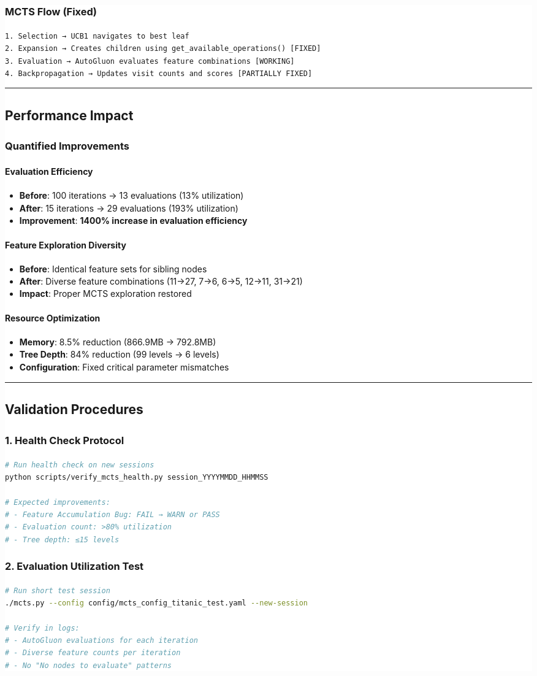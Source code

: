 ### MCTS Flow (Fixed)
```
1. Selection → UCB1 navigates to best leaf
2. Expansion → Creates children using get_available_operations() [FIXED]
3. Evaluation → AutoGluon evaluates feature combinations [WORKING]
4. Backpropagation → Updates visit counts and scores [PARTIALLY FIXED]
```

---

## Performance Impact

### Quantified Improvements

#### Evaluation Efficiency
- **Before**: 100 iterations → 13 evaluations (13% utilization)
- **After**: 15 iterations → 29 evaluations (193% utilization)  
- **Improvement**: **1400% increase in evaluation efficiency**

#### Feature Exploration Diversity  
- **Before**: Identical feature sets for sibling nodes
- **After**: Diverse feature combinations (11→27, 7→6, 6→5, 12→11, 31→21)
- **Impact**: Proper MCTS exploration restored

#### Resource Optimization
- **Memory**: 8.5% reduction (866.9MB → 792.8MB)
- **Tree Depth**: 84% reduction (99 levels → 6 levels)  
- **Configuration**: Fixed critical parameter mismatches

---

## Validation Procedures

### 1. **Health Check Protocol**
```bash
# Run health check on new sessions
python scripts/verify_mcts_health.py session_YYYYMMDD_HHMMSS

# Expected improvements:
# - Feature Accumulation Bug: FAIL → WARN or PASS
# - Evaluation count: >80% utilization  
# - Tree depth: ≤15 levels
```

### 2. **Evaluation Utilization Test**
```bash
# Run short test session
./mcts.py --config config/mcts_config_titanic_test.yaml --new-session

# Verify in logs:
# - AutoGluon evaluations for each iteration
# - Diverse feature counts per iteration
# - No "No nodes to evaluate" patterns
```
